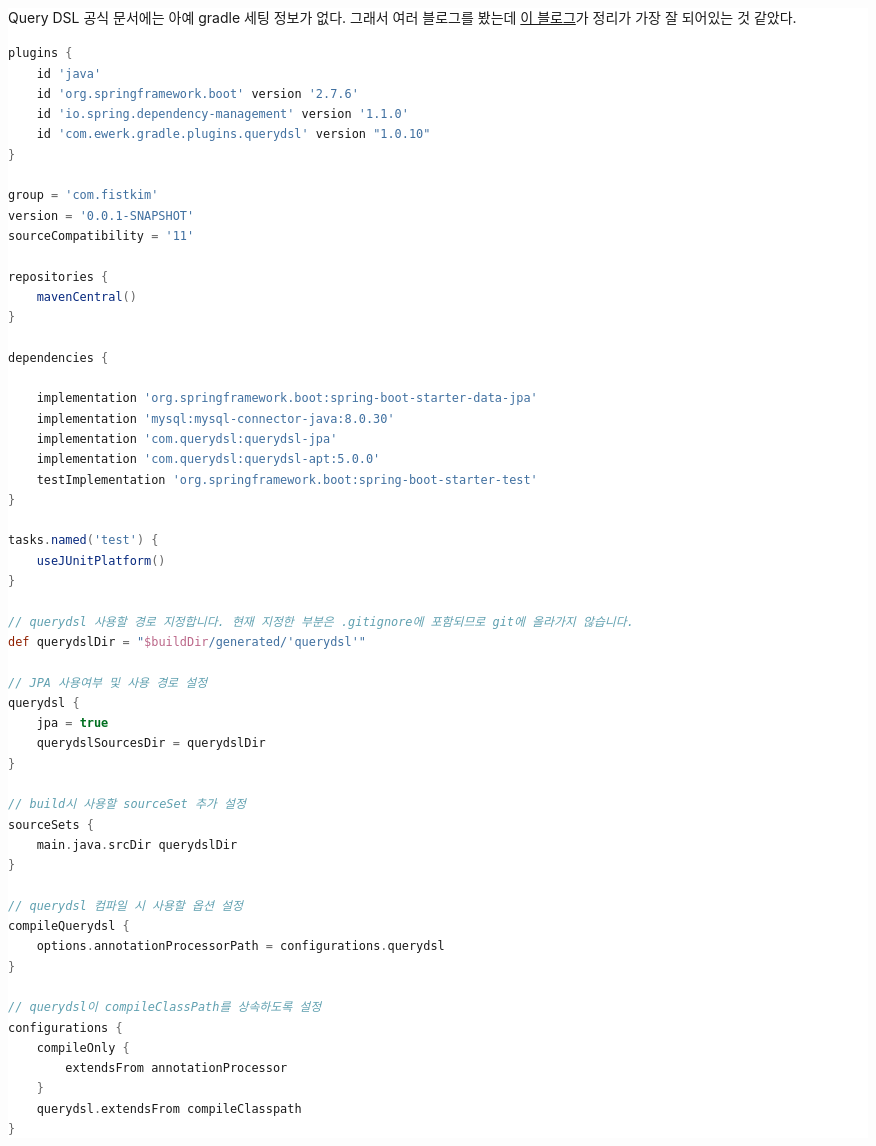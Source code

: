 Query DSL 공식 문서에는 아예 gradle 세팅 정보가 없다. 그래서 여러 블로그를 봤는데 [이 블로그]가 정리가 가장 잘 되어있는 것 같았다.
```groovy
plugins {
    id 'java'
    id 'org.springframework.boot' version '2.7.6'
    id 'io.spring.dependency-management' version '1.1.0'
    id 'com.ewerk.gradle.plugins.querydsl' version "1.0.10"
}

group = 'com.fistkim'
version = '0.0.1-SNAPSHOT'
sourceCompatibility = '11'

repositories {
    mavenCentral()
}

dependencies {

    implementation 'org.springframework.boot:spring-boot-starter-data-jpa'
    implementation 'mysql:mysql-connector-java:8.0.30'
    implementation 'com.querydsl:querydsl-jpa'
    implementation 'com.querydsl:querydsl-apt:5.0.0'
    testImplementation 'org.springframework.boot:spring-boot-starter-test'
}

tasks.named('test') {
    useJUnitPlatform()
}

// querydsl 사용할 경로 지정합니다. 현재 지정한 부분은 .gitignore에 포함되므로 git에 올라가지 않습니다.
def querydslDir = "$buildDir/generated/'querydsl'"

// JPA 사용여부 및 사용 경로 설정
querydsl {
    jpa = true
    querydslSourcesDir = querydslDir
}

// build시 사용할 sourceSet 추가 설정
sourceSets {
    main.java.srcDir querydslDir
}

// querydsl 컴파일 시 사용할 옵션 설정
compileQuerydsl {
    options.annotationProcessorPath = configurations.querydsl
}

// querydsl이 compileClassPath를 상속하도록 설정
configurations {
    compileOnly {
        extendsFrom annotationProcessor
    }
    querydsl.extendsFrom compileClasspath
}
```


[Query DSL 공식 홈페이지]: http://querydsl.com/
[Querydsl Reference Guide]: http://querydsl.com/static/querydsl/5.0.0/reference/html_single/#d0e97
[HQL]: https://www.digitalocean.com/community/tutorials/hibernate-query-language-hql-example-tutorial
[이 블로그]: https://data-make.tistory.com/728